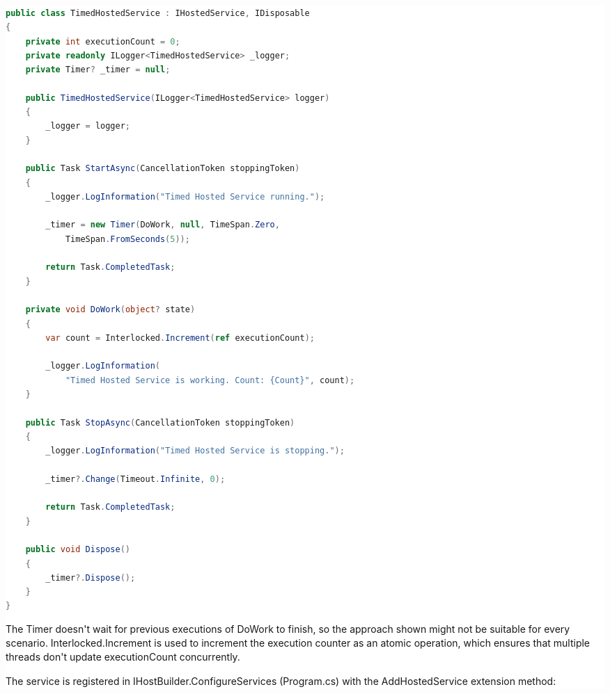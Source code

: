 ```csharp
public class TimedHostedService : IHostedService, IDisposable
{
    private int executionCount = 0;
    private readonly ILogger<TimedHostedService> _logger;
    private Timer? _timer = null;

    public TimedHostedService(ILogger<TimedHostedService> logger)
    {
        _logger = logger;
    }

    public Task StartAsync(CancellationToken stoppingToken)
    {
        _logger.LogInformation("Timed Hosted Service running.");

        _timer = new Timer(DoWork, null, TimeSpan.Zero,
            TimeSpan.FromSeconds(5));

        return Task.CompletedTask;
    }

    private void DoWork(object? state)
    {
        var count = Interlocked.Increment(ref executionCount);

        _logger.LogInformation(
            "Timed Hosted Service is working. Count: {Count}", count);
    }

    public Task StopAsync(CancellationToken stoppingToken)
    {
        _logger.LogInformation("Timed Hosted Service is stopping.");

        _timer?.Change(Timeout.Infinite, 0);

        return Task.CompletedTask;
    }

    public void Dispose()
    {
        _timer?.Dispose();
    }
}
```

The Timer doesn't wait for previous executions of DoWork to finish, so the approach shown might not be suitable for every scenario. Interlocked.Increment is used to increment the execution counter as an atomic operation, which ensures that multiple threads don't update executionCount concurrently.

The service is registered in IHostBuilder.ConfigureServices (Program.cs) with the AddHostedService extension method:
